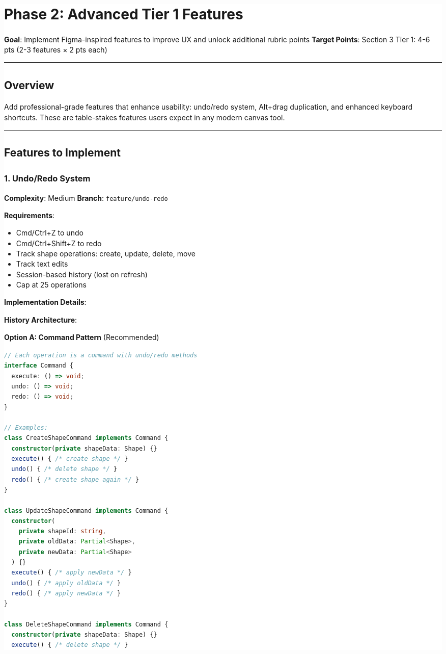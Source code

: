 # Phase 2: Advanced Tier 1 Features

**Goal**: Implement Figma-inspired features to improve UX and unlock additional rubric points
**Target Points**: Section 3 Tier 1: 4-6 pts (2-3 features × 2 pts each)

---

## Overview

Add professional-grade features that enhance usability: undo/redo system, Alt+drag duplication, and enhanced keyboard shortcuts. These are table-stakes features users expect in any modern canvas tool.

---

## Features to Implement

### 1. Undo/Redo System
**Complexity**: Medium
**Branch**: `feature/undo-redo`

**Requirements**:
- Cmd/Ctrl+Z to undo
- Cmd/Ctrl+Shift+Z to redo
- Track shape operations: create, update, delete, move
- Track text edits
- Session-based history (lost on refresh)
- Cap at 25 operations

**Implementation Details**:

**History Architecture**:

**Option A: Command Pattern** (Recommended)
```typescript
// Each operation is a command with undo/redo methods
interface Command {
  execute: () => void;
  undo: () => void;
  redo: () => void;
}

// Examples:
class CreateShapeCommand implements Command {
  constructor(private shapeData: Shape) {}
  execute() { /* create shape */ }
  undo() { /* delete shape */ }
  redo() { /* create shape again */ }
}

class UpdateShapeCommand implements Command {
  constructor(
    private shapeId: string,
    private oldData: Partial<Shape>,
    private newData: Partial<Shape>
  ) {}
  execute() { /* apply newData */ }
  undo() { /* apply oldData */ }
  redo() { /* apply newData */ }
}

class DeleteShapeCommand implements Command {
  constructor(private shapeData: Shape) {}
  execute() { /* delete shape */ }
```